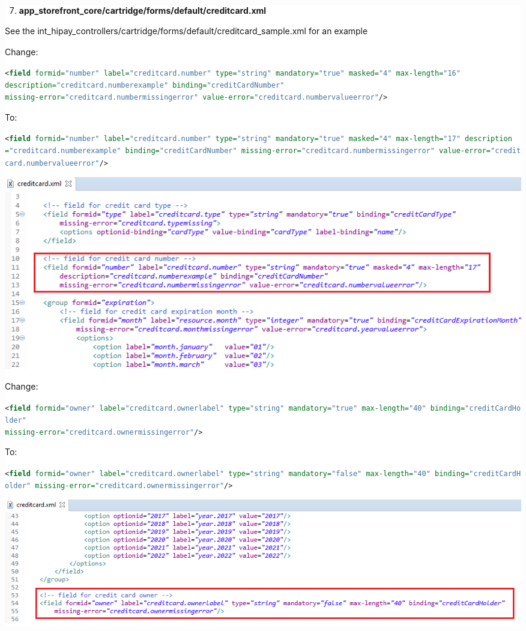 
7. **app_storefront_core/cartridge/forms/default/creditcard.xml**

See the int_hipay_controllers/cartridge/forms/default/creditcard_sample.xml for an example

Change:

```xml
<field formid="number" label="creditcard.number" type="string" mandatory="true" masked="4" max-length="16"
description="creditcard.numberexample" binding="creditCardNumber"
missing-error="creditcard.numbermissingerror" value-error="creditcard.numbervalueerror"/>
```

To:

```xml
<field formid="number" label="creditcard.number" type="string" mandatory="true" masked="4" max-length="17" description="creditcard.numberexample" binding="creditCardNumber" missing-error="creditcard.numbermissingerror" value-error="creditcard.numbervalueerror"/>
```
![](images/image21.png)


Change:

```xml
<field formid="owner" label="creditcard.ownerlabel" type="string" mandatory="true" max-length="40" binding="creditCardHolder"
missing-error="creditcard.ownermissingerror"/>
```

To:

```xml
<field formid="owner" label="creditcard.ownerlabel" type="string" mandatory="false" max-length="40" binding="creditCardHolder" missing-error="creditcard.ownermissingerror"/>
```
![](images/image22.png)

